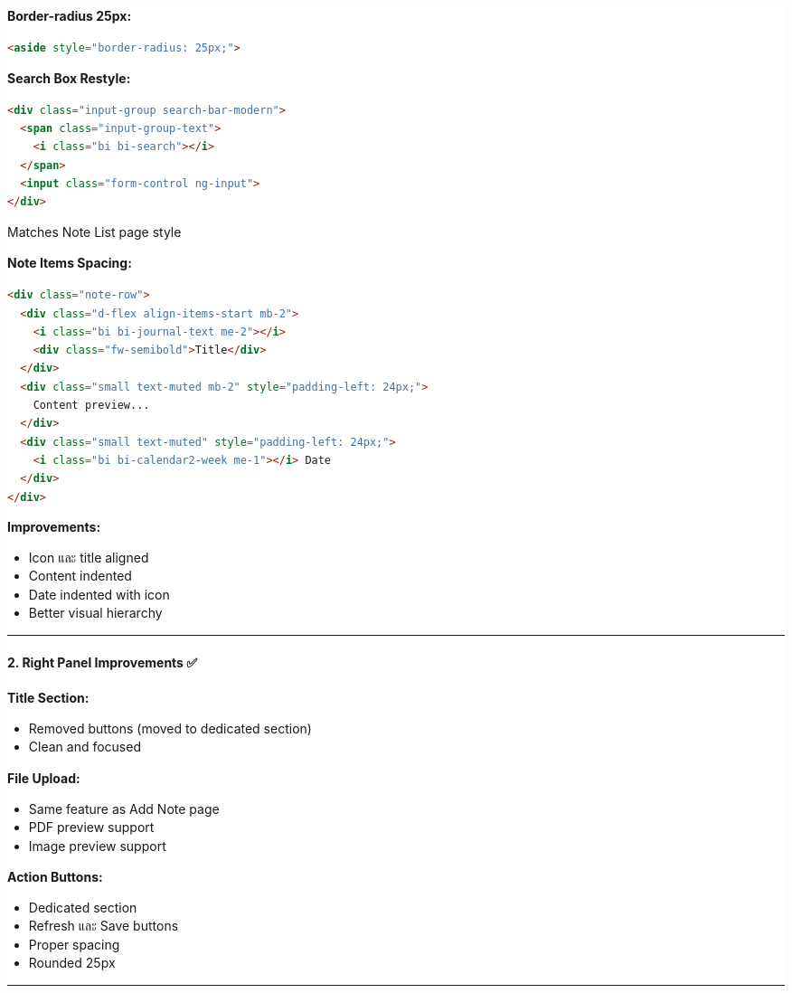**Border-radius 25px:**
```html
<aside style="border-radius: 25px;">
```

**Search Box Restyle:**
```html
<div class="input-group search-bar-modern">
  <span class="input-group-text">
    <i class="bi bi-search"></i>
  </span>
  <input class="form-control ng-input">
</div>
```

Matches Note List page style

**Note Items Spacing:**
```html
<div class="note-row">
  <div class="d-flex align-items-start mb-2">
    <i class="bi bi-journal-text me-2"></i>
    <div class="fw-semibold">Title</div>
  </div>
  <div class="small text-muted mb-2" style="padding-left: 24px;">
    Content preview...
  </div>
  <div class="small text-muted" style="padding-left: 24px;">
    <i class="bi bi-calendar2-week me-1"></i> Date
  </div>
</div>
```

**Improvements:**
- Icon และ title aligned
- Content indented
- Date indented with icon
- Better visual hierarchy

---

#### 2. Right Panel Improvements ✅

**Title Section:**
- Removed buttons (moved to dedicated section)
- Clean and focused

**File Upload:**
- Same feature as Add Note page
- PDF preview support
- Image preview support

**Action Buttons:**
- Dedicated section
- Refresh และ Save buttons
- Proper spacing
- Rounded 25px

---